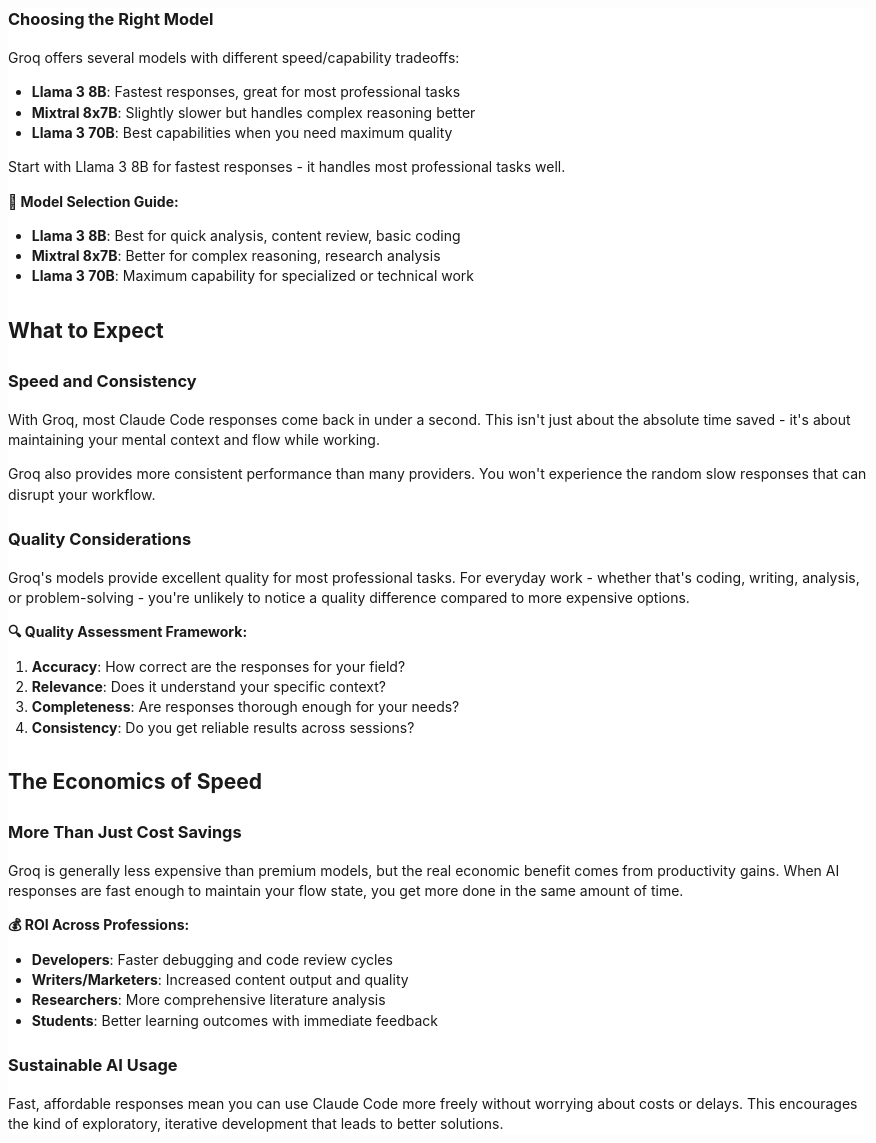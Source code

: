 ### Choosing the Right Model

Groq offers several models with different speed/capability tradeoffs:
- **Llama 3 8B**: Fastest responses, great for most professional tasks
- **Mixtral 8x7B**: Slightly slower but handles complex reasoning better
- **Llama 3 70B**: Best capabilities when you need maximum quality

Start with Llama 3 8B for fastest responses - it handles most professional tasks well.

**🚀 Model Selection Guide:**
- **Llama 3 8B**: Best for quick analysis, content review, basic coding
- **Mixtral 8x7B**: Better for complex reasoning, research analysis
- **Llama 3 70B**: Maximum capability for specialized or technical work

## What to Expect

### Speed and Consistency

With Groq, most Claude Code responses come back in under a second. This isn't just about the absolute time saved - it's about maintaining your mental context and flow while working.

Groq also provides more consistent performance than many providers. You won't experience the random slow responses that can disrupt your workflow.

### Quality Considerations

Groq's models provide excellent quality for most professional tasks. For everyday work - whether that's coding, writing, analysis, or problem-solving - you're unlikely to notice a quality difference compared to more expensive options.

**🔍 Quality Assessment Framework:**
1. **Accuracy**: How correct are the responses for your field?
2. **Relevance**: Does it understand your specific context?
3. **Completeness**: Are responses thorough enough for your needs?
4. **Consistency**: Do you get reliable results across sessions?

## The Economics of Speed

### More Than Just Cost Savings

Groq is generally less expensive than premium models, but the real economic benefit comes from productivity gains. When AI responses are fast enough to maintain your flow state, you get more done in the same amount of time.

**💰 ROI Across Professions:**
- **Developers**: Faster debugging and code review cycles
- **Writers/Marketers**: Increased content output and quality
- **Researchers**: More comprehensive literature analysis
- **Students**: Better learning outcomes with immediate feedback

### Sustainable AI Usage

Fast, affordable responses mean you can use Claude Code more freely without worrying about costs or delays. This encourages the kind of exploratory, iterative development that leads to better solutions.
